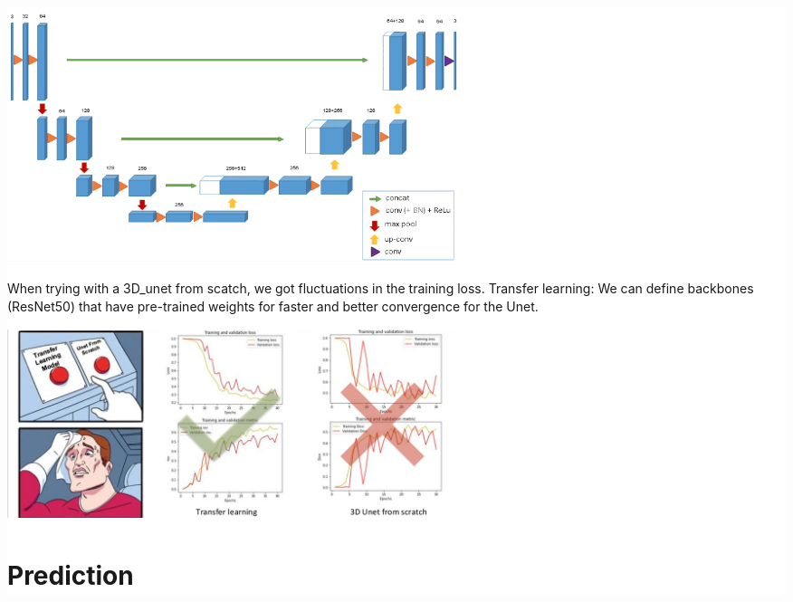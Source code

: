 <img src="/assets/img/blog/3Dunet.png" alt="drawing" width="500"/>

When trying with a 3D_unet from scatch, we got fluctuations in the training loss.
Transfer learning: We can define backbones (ResNet50) that have pre-trained weights for faster and better convergence for the Unet.

<img src="/assets/img/blog/transferlearning.png" alt="drawing" width="500"/>

# Prediction
